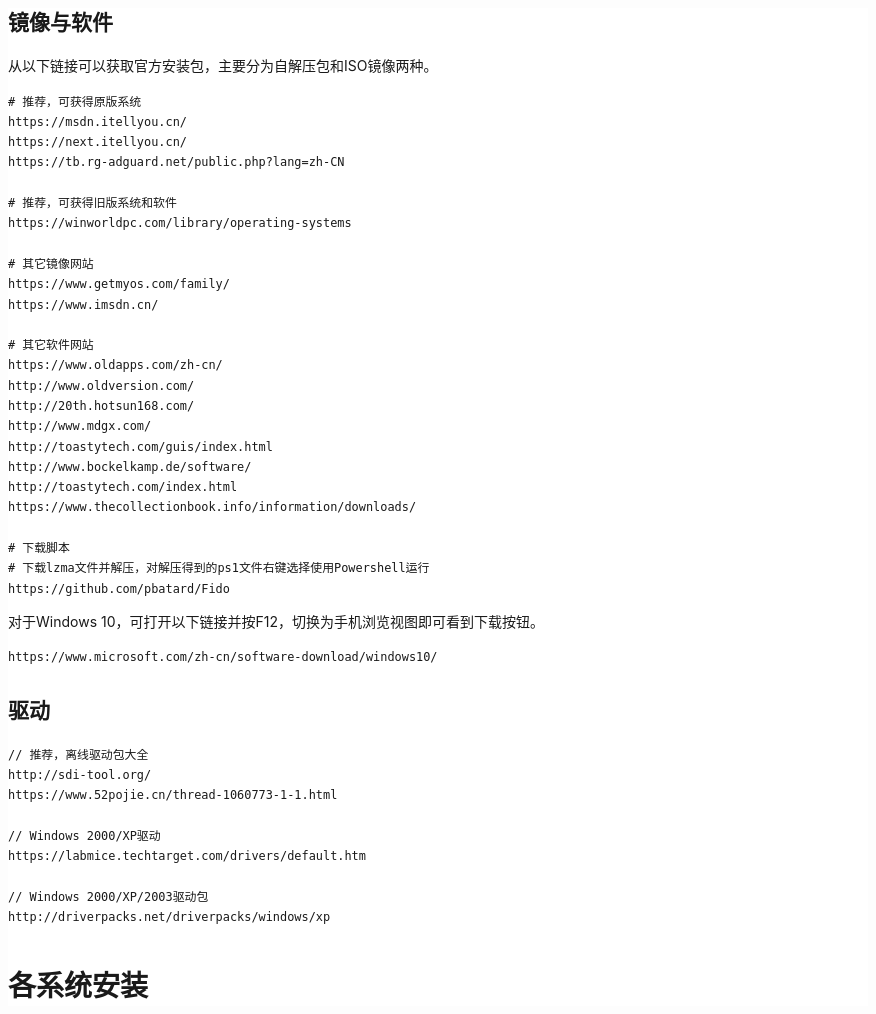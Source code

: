 ## 镜像与软件

从以下链接可以获取官方安装包，主要分为自解压包和ISO镜像两种。

```
# 推荐，可获得原版系统
https://msdn.itellyou.cn/
https://next.itellyou.cn/
https://tb.rg-adguard.net/public.php?lang=zh-CN

# 推荐，可获得旧版系统和软件
https://winworldpc.com/library/operating-systems

# 其它镜像网站
https://www.getmyos.com/family/
https://www.imsdn.cn/

# 其它软件网站
https://www.oldapps.com/zh-cn/
http://www.oldversion.com/
http://20th.hotsun168.com/
http://www.mdgx.com/
http://toastytech.com/guis/index.html
http://www.bockelkamp.de/software/
http://toastytech.com/index.html
https://www.thecollectionbook.info/information/downloads/

# 下载脚本
# 下载lzma文件并解压，对解压得到的ps1文件右键选择使用Powershell运行
https://github.com/pbatard/Fido
```

对于Windows 10，可打开以下链接并按F12，切换为手机浏览视图即可看到下载按钮。

```
https://www.microsoft.com/zh-cn/software-download/windows10/
```

## 驱动

```
// 推荐，离线驱动包大全
http://sdi-tool.org/
https://www.52pojie.cn/thread-1060773-1-1.html

// Windows 2000/XP驱动
https://labmice.techtarget.com/drivers/default.htm

// Windows 2000/XP/2003驱动包
http://driverpacks.net/driverpacks/windows/xp
```

# 各系统安装
